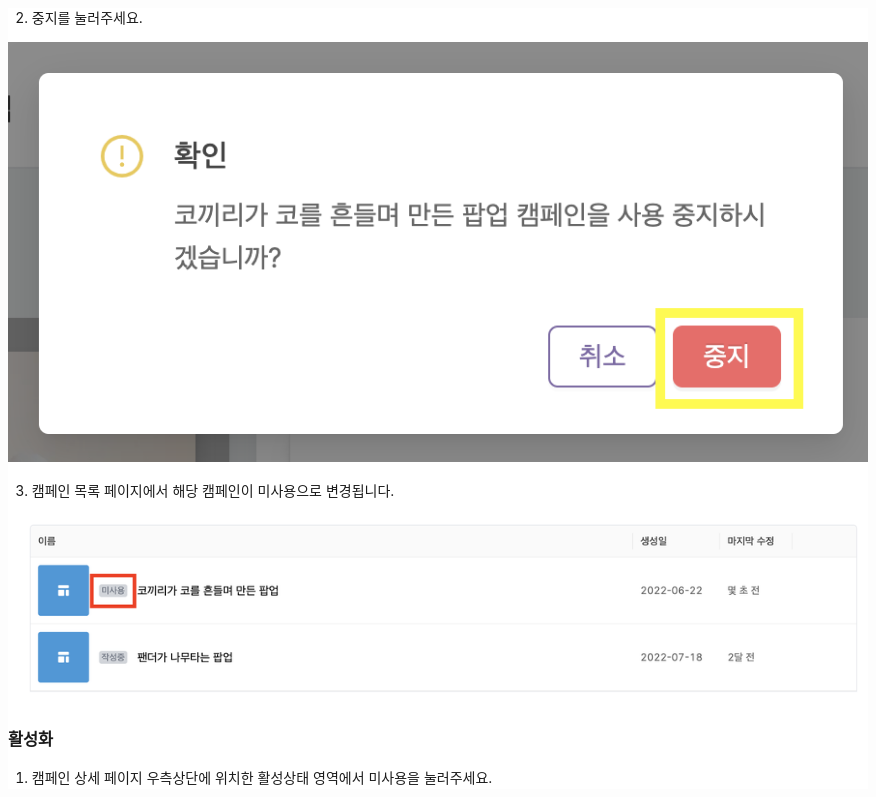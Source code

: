 2. 중지를 눌러주세요.

![사용 중지](./imgs/campaign/section_15.png)

3. 캠페인 목록 페이지에서 해당 캠페인이 미사용으로 변경됩니다.

![사용 중지](./imgs/campaign/section_16.png)

### 활성화

1. 캠페인 상세 페이지 우측상단에 위치한 활성상태 영역에서 미사용을 눌러주세요.
